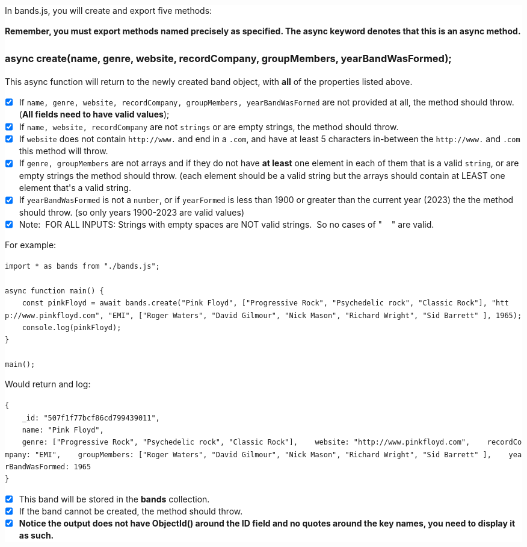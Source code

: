 In bands.js, you will create and export five methods:

**Remember, you must export methods named precisely as specified. The async keyword denotes that this is an async method.**

### async create(name, genre, website, recordCompany, groupMembers, yearBandWasFormed);

This async function will return to the newly created band object, with **all** of the properties listed above.

* [x] If `name, genre, website, recordCompany, groupMembers, yearBandWasFormed` are not provided at all, the method should throw. (<strong>All fields need to have valid values</strong>);
* [x] If `name, website, recordCompany` are not `strings` or are empty strings, the method should throw.
* [x] If `website` does not contain `http://www.` and end in a `.com`, and have at least 5 characters in-between the `http://www.` and `.com` this method will throw.
* [x] If `genre, groupMembers` are not arrays and if they do not have **at least** one element in each of them that is a valid `string`, or are empty strings the method should throw. (each element should be a valid string but the arrays should contain at LEAST one element that's a valid string.
* [x] If `yearBandWasFormed` is not a `number`, or if `yearFormed` is less than 1900 or greater than the current year (2023) the the method should throw. (so only years 1900-2023 are valid values)
* [x] Note:  FOR ALL INPUTS: Strings with empty spaces are NOT valid strings.  So no cases of "    " are valid.

For example:

```
import * as bands from "./bands.js";

async function main() {
    const pinkFloyd = await bands.create("Pink Floyd", ["Progressive Rock", "Psychedelic rock", "Classic Rock"], "http://www.pinkfloyd.com", "EMI", ["Roger Waters", "David Gilmour", "Nick Mason", "Richard Wright", "Sid Barrett" ], 1965);
    console.log(pinkFloyd);
}

main();
```

Would return and log:

```
{
    _id: "507f1f77bcf86cd799439011",
    name: "Pink Floyd",
    genre: ["Progressive Rock", "Psychedelic rock", "Classic Rock"],    website: "http://www.pinkfloyd.com",    recordCompany: "EMI",    groupMembers: ["Roger Waters", "David Gilmour", "Nick Mason", "Richard Wright", "Sid Barrett" ],    yearBandWasFormed: 1965
}
```

* [x] This band will be stored in the **bands** collection.
* [x] If the band cannot be created, the method should throw.
* [x] **Notice the output does not have ObjectId() around the ID field and no quotes around the key names, you need to display it as such.**
